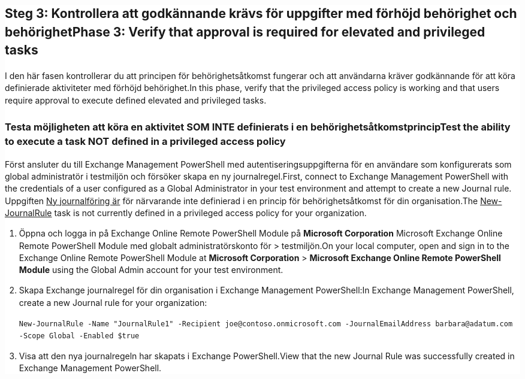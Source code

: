 ## <a name="phase-3-verify-that-approval-is-required-for-elevated-and-privileged-tasks"></a><span data-ttu-id="7e02a-129">Steg 3: Kontrollera att godkännande krävs för uppgifter med förhöjd behörighet och behörighet</span><span class="sxs-lookup"><span data-stu-id="7e02a-129">Phase 3: Verify that approval is required for elevated and privileged tasks</span></span>

<span data-ttu-id="7e02a-130">I den här fasen kontrollerar du att principen för behörighetsåtkomst fungerar och att användarna kräver godkännande för att köra definierade aktiviteter med förhöjd behörighet.</span><span class="sxs-lookup"><span data-stu-id="7e02a-130">In this phase, verify that the privileged access policy is working and that users require approval to execute defined elevated and privileged tasks.</span></span>

### <a name="test-the-ability-to-execute-a-task-not-defined-in-a-privileged-access-policy"></a><span data-ttu-id="7e02a-131">Testa möjligheten att köra en aktivitet SOM INTE definierats i en behörighetsåtkomstprincip</span><span class="sxs-lookup"><span data-stu-id="7e02a-131">Test the ability to execute a task NOT defined in a privileged access policy</span></span>

<span data-ttu-id="7e02a-132">Först ansluter du till Exchange Management PowerShell med autentiseringsuppgifterna för en användare som konfigurerats som global administratör i testmiljön och försöker skapa en ny journalregel.</span><span class="sxs-lookup"><span data-stu-id="7e02a-132">First, connect to Exchange Management PowerShell with the credentials of a user configured as a Global Administrator in your test environment and attempt to create a new Journal rule.</span></span> <span data-ttu-id="7e02a-133">Uppgiften [Ny journalföring är](/powershell/module/exchange/new-journalrule) för närvarande inte definierad i en princip för behörighetsåtkomst för din organisation.</span><span class="sxs-lookup"><span data-stu-id="7e02a-133">The [New-JournalRule](/powershell/module/exchange/new-journalrule) task is not currently defined in a privileged access policy for your organization.</span></span>

1. <span data-ttu-id="7e02a-134">Öppna och logga in på Exchange Online Remote PowerShell Module på **Microsoft Corporation** Microsoft Exchange Online Remote PowerShell Module med globalt administratörskonto för  >   testmiljön.</span><span class="sxs-lookup"><span data-stu-id="7e02a-134">On your local computer, open and sign in to the Exchange Online Remote PowerShell Module at **Microsoft Corporation** > **Microsoft Exchange Online Remote PowerShell Module** using the Global Admin account for your test environment.</span></span>

1. <span data-ttu-id="7e02a-135">Skapa Exchange journalregel för din organisation i Exchange Management PowerShell:</span><span class="sxs-lookup"><span data-stu-id="7e02a-135">In Exchange Management PowerShell, create a new Journal rule for your organization:</span></span>

   ```ExchangeManagementPowerShell
   New-JournalRule -Name "JournalRule1" -Recipient joe@contoso.onmicrosoft.com -JournalEmailAddress barbara@adatum.com -Scope Global -Enabled $true
   ```

1. <span data-ttu-id="7e02a-136">Visa att den nya journalregeln har skapats i Exchange PowerShell.</span><span class="sxs-lookup"><span data-stu-id="7e02a-136">View that the new Journal Rule was successfully created in Exchange Management PowerShell.</span></span>
